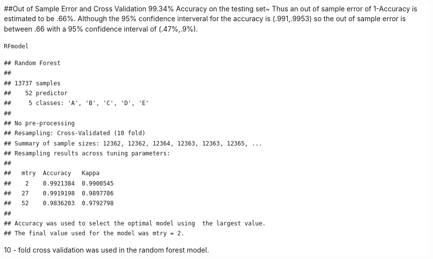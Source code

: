 ##Out of Sample Error and Cross Validation 
99.34% Accuracy on the testing set~ Thus an out of sample error of 1-Accuracy is estimated to be .66%. Although the 95% confidence interveral for the accuracy is (.991,.9953) so the out of sample error is between .66 with a 95% confidence interval of (.47%,.9%). 


```r
RFmodel
```

```
## Random Forest 
## 
## 13737 samples
##    52 predictor
##     5 classes: 'A', 'B', 'C', 'D', 'E' 
## 
## No pre-processing
## Resampling: Cross-Validated (10 fold) 
## Summary of sample sizes: 12362, 12362, 12364, 12363, 12363, 12365, ... 
## Resampling results across tuning parameters:
## 
##   mtry  Accuracy   Kappa    
##    2    0.9921384  0.9900545
##   27    0.9919198  0.9897786
##   52    0.9836203  0.9792798
## 
## Accuracy was used to select the optimal model using  the largest value.
## The final value used for the model was mtry = 2.
```
10 - fold cross validation was used in the random forest model. 




